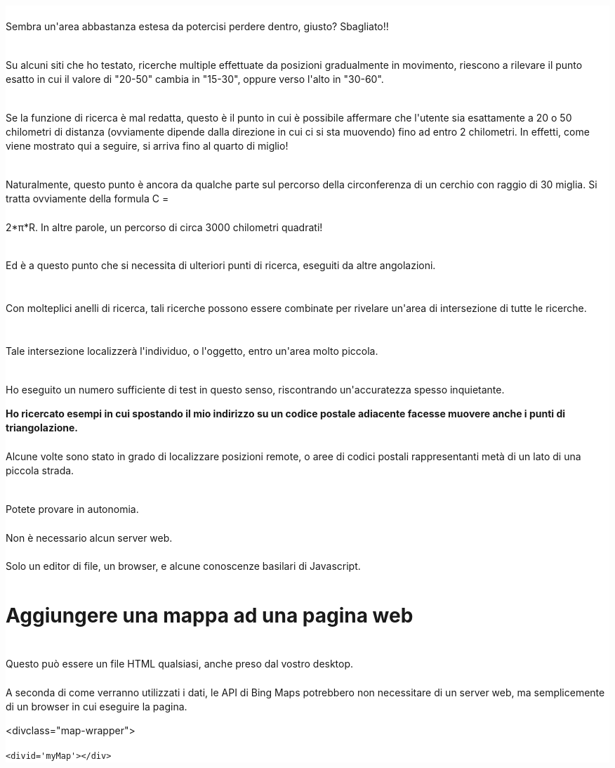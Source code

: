 <br>Sembra un'area abbastanza estesa da potercisi perdere dentro, giusto? Sbagliato!!  
  
<br>Su alcuni siti che ho testato, ricerche multiple effettuate da posizioni gradualmente in movimento, riescono a rilevare il punto esatto in cui il valore di "20-50" cambia in "15-30", oppure verso l'alto in "30-60".   
  
<br>Se la funzione di ricerca è mal redatta, questo è il punto in cui è possibile affermare che l'utente sia esattamente a 20 o 50 chilometri di distanza (ovviamente dipende dalla direzione in cui ci si sta muovendo) fino ad entro 2 chilometri. In effetti, come<br> viene mostrato qui a seguire, si arriva fino al quarto di miglio!  
  
<br>Naturalmente, questo punto è ancora da qualche parte sul percorso della circonferenza di un cerchio con raggio di 30 miglia. Si tratta ovviamente della formula C =<br><br>2\*π\*R. In altre parole, un percorso di circa 3000 chilometri quadrati!  
  
<br>Ed è a questo punto che si necessita di ulteriori punti di ricerca, eseguiti da altre angolazioni.<br>  
<br>Con molteplici anelli di ricerca, tali ricerche possono essere combinate per rivelare un'area di intersezione di tutte le ricerche.<br>  
<br>Tale intersezione localizzerà l'individuo, o l'oggetto, entro un'area molto piccola.   
  
<br>Ho eseguito un numero sufficiente di test in questo senso, riscontrando un'accuratezza spesso inquietante.  
  
**Ho ricercato esempi in cui spostando il mio indirizzo su un codice postale adiacente facesse muovere anche i punti di triangolazione.**  
<br>Alcune volte sono stato in grado di localizzare posizioni remote, o aree di codici postali rappresentanti metà di un lato di una piccola strada.   
  
<br>Potete provare in autonomia.   
<br>Non è necessario alcun server web.   
<br>Solo un editor di file, un browser, e alcune conoscenze basilari di Javascript.  
  

# <a name="Add_a_map_to_a_web_page"></a>Aggiungere una mappa ad una pagina web
  
<br>Questo può essere un file HTML qualsiasi, anche preso dal vostro desktop.   
<br>A seconda di come verranno utilizzati i dati, le API di Bing Maps potrebbero non necessitare di un server web, ma semplicemente di un browser in cui eseguire la pagina.  
  

<divclass="map-wrapper">

    <divid='myMap'></div>

</div>

 

<script>

    var map;

    function loadMapScenario() {

        map = new Microsoft.Maps.Map(document.getElementById('myMap'),

            {
